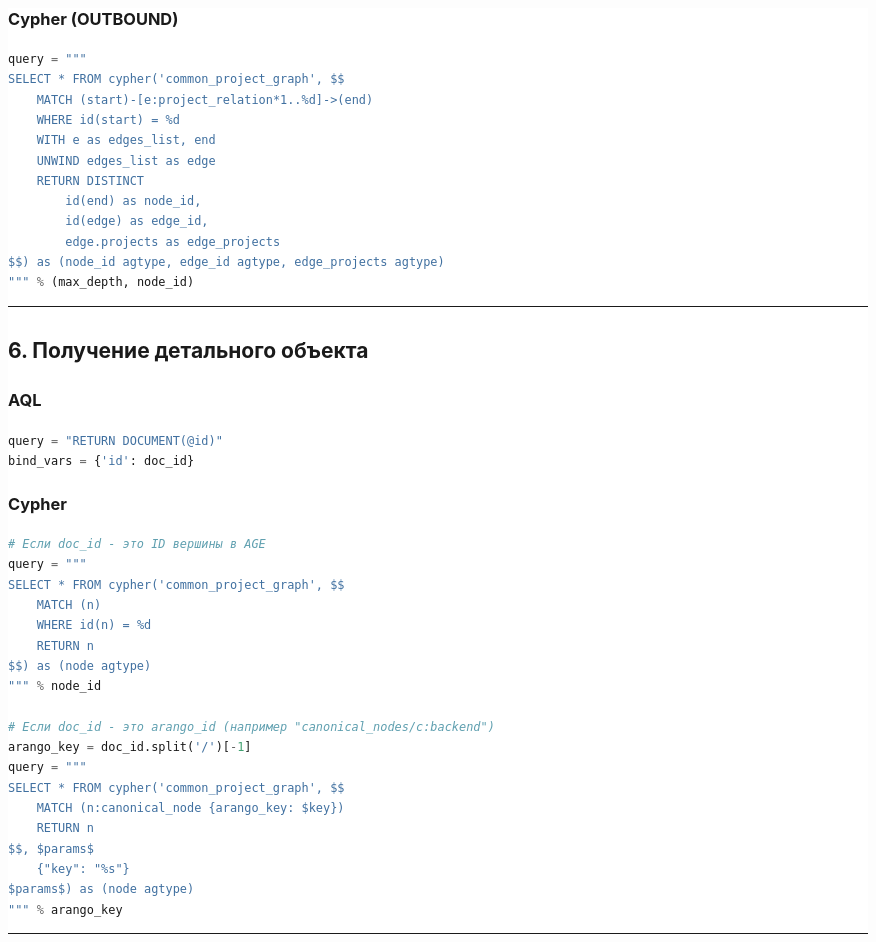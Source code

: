 ### Cypher (OUTBOUND)

```python
query = """
SELECT * FROM cypher('common_project_graph', $$
    MATCH (start)-[e:project_relation*1..%d]->(end)
    WHERE id(start) = %d
    WITH e as edges_list, end
    UNWIND edges_list as edge
    RETURN DISTINCT 
        id(end) as node_id,
        id(edge) as edge_id,
        edge.projects as edge_projects
$$) as (node_id agtype, edge_id agtype, edge_projects agtype)
""" % (max_depth, node_id)
```

---

## 6. Получение детального объекта

### AQL

```python
query = "RETURN DOCUMENT(@id)"
bind_vars = {'id': doc_id}
```

### Cypher

```python
# Если doc_id - это ID вершины в AGE
query = """
SELECT * FROM cypher('common_project_graph', $$
    MATCH (n)
    WHERE id(n) = %d
    RETURN n
$$) as (node agtype)
""" % node_id

# Если doc_id - это arango_id (например "canonical_nodes/c:backend")
arango_key = doc_id.split('/')[-1]
query = """
SELECT * FROM cypher('common_project_graph', $$
    MATCH (n:canonical_node {arango_key: $key})
    RETURN n
$$, $params$
    {"key": "%s"}
$params$) as (node agtype)
""" % arango_key
```

---